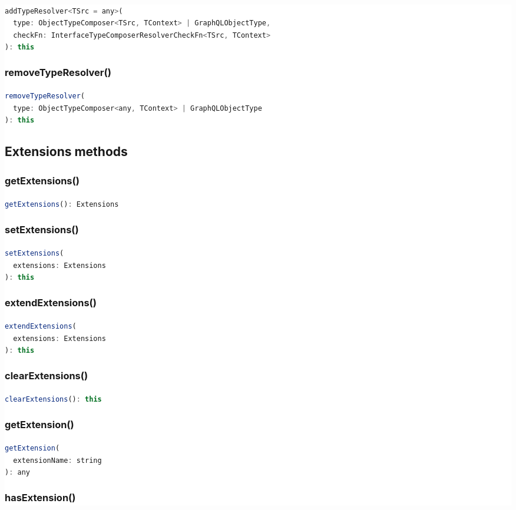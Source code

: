 ```js
addTypeResolver<TSrc = any>(
  type: ObjectTypeComposer<TSrc, TContext> | GraphQLObjectType,
  checkFn: InterfaceTypeComposerResolverCheckFn<TSrc, TContext>
): this
```

### removeTypeResolver()

```js
removeTypeResolver(
  type: ObjectTypeComposer<any, TContext> | GraphQLObjectType
): this
```

## Extensions methods

### getExtensions()

```js
getExtensions(): Extensions
```

### setExtensions()

```js
setExtensions(
  extensions: Extensions
): this
```

### extendExtensions()

```js
extendExtensions(
  extensions: Extensions
): this
```

### clearExtensions()

```js
clearExtensions(): this
```

### getExtension()

```js
getExtension(
  extensionName: string
): any
```

### hasExtension()
